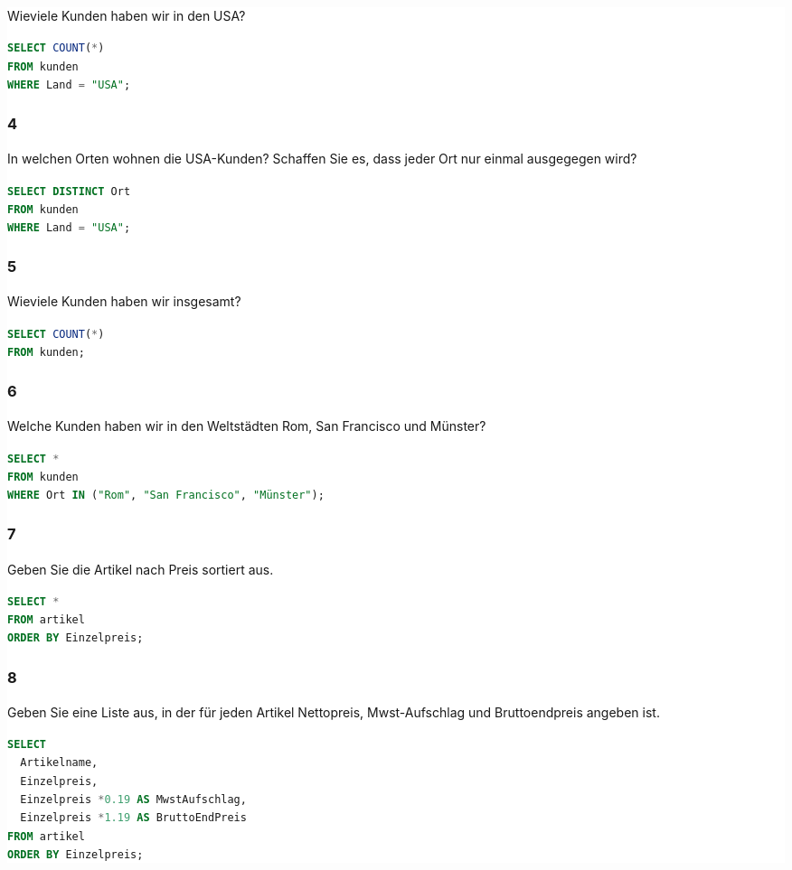 Wieviele Kunden haben wir in den USA?

```sql
SELECT COUNT(*) 
FROM kunden
WHERE Land = "USA";
```

### 4

In welchen Orten wohnen die USA-Kunden? Schaffen Sie es, dass jeder Ort nur einmal ausgegegen wird?

```sql
SELECT DISTINCT Ort 
FROM kunden
WHERE Land = "USA";
```

### 5

Wieviele Kunden haben wir insgesamt?

```sql
SELECT COUNT(*) 
FROM kunden;
```

### 6

Welche Kunden haben wir in den Weltstädten Rom, San Francisco und Münster?

```sql
SELECT * 
FROM kunden
WHERE Ort IN ("Rom", "San Francisco", "Münster");
```

### 7

Geben Sie die Artikel nach Preis sortiert aus.

```sql
SELECT *
FROM artikel
ORDER BY Einzelpreis;
```

### 8

Geben Sie eine Liste aus, in der für jeden Artikel Nettopreis, Mwst-Aufschlag und Bruttoendpreis angeben ist.

```sql
SELECT 
  Artikelname, 
  Einzelpreis, 
  Einzelpreis *0.19 AS MwstAufschlag, 
  Einzelpreis *1.19 AS BruttoEndPreis
FROM artikel
ORDER BY Einzelpreis;
```
